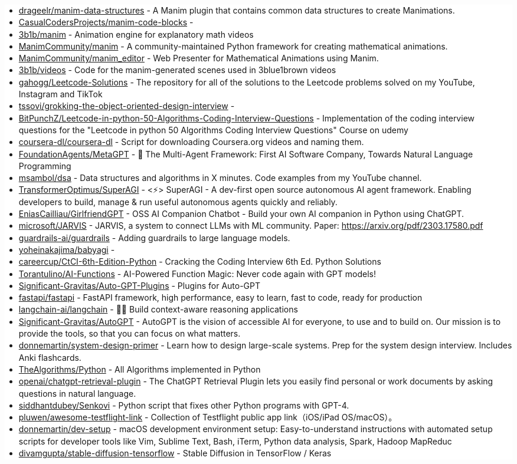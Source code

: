 - [drageelr/manim-data-structures](https://github.com/drageelr/manim-data-structures) - A Manim plugin that contains common data structures to create Manimations.
- [CasualCodersProjects/manim-code-blocks](https://github.com/CasualCodersProjects/manim-code-blocks) - 
- [3b1b/manim](https://github.com/3b1b/manim) - Animation engine for explanatory math videos
- [ManimCommunity/manim](https://github.com/ManimCommunity/manim) - A community-maintained Python framework for creating mathematical animations.
- [ManimCommunity/manim_editor](https://github.com/ManimCommunity/manim_editor) - Web Presenter for Mathematical Animations using Manim.
- [3b1b/videos](https://github.com/3b1b/videos) - Code for the manim-generated scenes used in 3blue1brown videos
- [gahogg/Leetcode-Solutions](https://github.com/gahogg/Leetcode-Solutions) - The repository for all of the solutions to the Leetcode problems solved on my YouTube, Instagram and TikTok
- [tssovi/grokking-the-object-oriented-design-interview](https://github.com/tssovi/grokking-the-object-oriented-design-interview) - 
- [BitPunchZ/Leetcode-in-python-50-Algorithms-Coding-Interview-Questions](https://github.com/BitPunchZ/Leetcode-in-python-50-Algorithms-Coding-Interview-Questions) - Implementation of the coding interview questions for the "Leetcode in python 50 Algorithms Coding Interview Questions" Course on udemy
- [coursera-dl/coursera-dl](https://github.com/coursera-dl/coursera-dl) - Script for downloading Coursera.org videos and naming them.
- [FoundationAgents/MetaGPT](https://github.com/FoundationAgents/MetaGPT) - 🌟 The Multi-Agent Framework: First AI Software Company, Towards Natural Language Programming
- [msambol/dsa](https://github.com/msambol/dsa) - Data structures and algorithms in X minutes. Code examples from my YouTube channel.
- [TransformerOptimus/SuperAGI](https://github.com/TransformerOptimus/SuperAGI) - &lt;⚡️&gt; SuperAGI - A dev-first open source autonomous AI agent framework. Enabling developers to build, manage & run useful autonomous agents quickly and reliably.
- [EniasCailliau/GirlfriendGPT](https://github.com/EniasCailliau/GirlfriendGPT) - OSS AI Companion Chatbot - Build your own AI companion in Python using ChatGPT.
- [microsoft/JARVIS](https://github.com/microsoft/JARVIS) - JARVIS, a system to connect LLMs with ML community. Paper: https://arxiv.org/pdf/2303.17580.pdf
- [guardrails-ai/guardrails](https://github.com/guardrails-ai/guardrails) - Adding guardrails to large language models.
- [yoheinakajima/babyagi](https://github.com/yoheinakajima/babyagi) - 
- [careercup/CtCI-6th-Edition-Python](https://github.com/careercup/CtCI-6th-Edition-Python) - Cracking the Coding Interview 6th Ed. Python Solutions
- [Torantulino/AI-Functions](https://github.com/Torantulino/AI-Functions) - AI-Powered Function Magic: Never code again with GPT models!
- [Significant-Gravitas/Auto-GPT-Plugins](https://github.com/Significant-Gravitas/Auto-GPT-Plugins) - Plugins for Auto-GPT
- [fastapi/fastapi](https://github.com/fastapi/fastapi) - FastAPI framework, high performance, easy to learn, fast to code, ready for production
- [langchain-ai/langchain](https://github.com/langchain-ai/langchain) - 🦜🔗 Build context-aware reasoning applications
- [Significant-Gravitas/AutoGPT](https://github.com/Significant-Gravitas/AutoGPT) - AutoGPT is the vision of accessible AI for everyone, to use and to build on. Our mission is to provide the tools, so that you can focus on what matters.
- [donnemartin/system-design-primer](https://github.com/donnemartin/system-design-primer) - Learn how to design large-scale systems. Prep for the system design interview.  Includes Anki flashcards.
- [TheAlgorithms/Python](https://github.com/TheAlgorithms/Python) - All Algorithms implemented in Python
- [openai/chatgpt-retrieval-plugin](https://github.com/openai/chatgpt-retrieval-plugin) - The ChatGPT Retrieval Plugin lets you easily find personal or work documents by asking questions in natural language.
- [siddhantdubey/Senkovi](https://github.com/siddhantdubey/Senkovi) - Python script that fixes other Python programs with GPT-4.
- [pluwen/awesome-testflight-link](https://github.com/pluwen/awesome-testflight-link) - Collection of Testflight public app link（iOS/iPad OS/macOS）。
- [donnemartin/dev-setup](https://github.com/donnemartin/dev-setup) - macOS development environment setup:  Easy-to-understand instructions with automated setup scripts for developer tools like Vim, Sublime Text, Bash, iTerm, Python data analysis, Spark, Hadoop MapReduc
- [divamgupta/stable-diffusion-tensorflow](https://github.com/divamgupta/stable-diffusion-tensorflow) - Stable Diffusion in TensorFlow / Keras